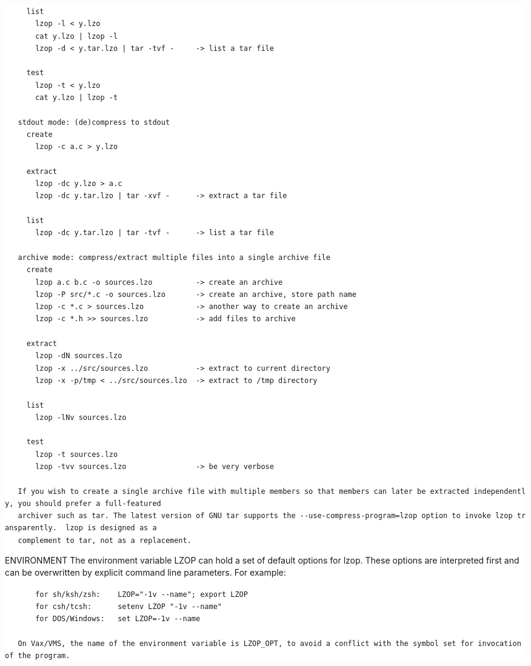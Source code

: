          list
           lzop -l < y.lzo
           cat y.lzo | lzop -l
           lzop -d < y.tar.lzo | tar -tvf -     -> list a tar file

         test
           lzop -t < y.lzo
           cat y.lzo | lzop -t

       stdout mode: (de)compress to stdout
         create
           lzop -c a.c > y.lzo

         extract
           lzop -dc y.lzo > a.c
           lzop -dc y.tar.lzo | tar -xvf -      -> extract a tar file

         list
           lzop -dc y.tar.lzo | tar -tvf -      -> list a tar file

       archive mode: compress/extract multiple files into a single archive file
         create
           lzop a.c b.c -o sources.lzo          -> create an archive
           lzop -P src/*.c -o sources.lzo       -> create an archive, store path name
           lzop -c *.c > sources.lzo            -> another way to create an archive
           lzop -c *.h >> sources.lzo           -> add files to archive

         extract
           lzop -dN sources.lzo
           lzop -x ../src/sources.lzo           -> extract to current directory
           lzop -x -p/tmp < ../src/sources.lzo  -> extract to /tmp directory

         list
           lzop -lNv sources.lzo

         test
           lzop -t sources.lzo
           lzop -tvv sources.lzo                -> be very verbose

       If you wish to create a single archive file with multiple members so that members can later be extracted independently, you should prefer a full-featured
       archiver such as tar. The latest version of GNU tar supports the --use-compress-program=lzop option to invoke lzop transparently.  lzop is designed as a
       complement to tar, not as a replacement.

ENVIRONMENT
       The environment variable LZOP can hold a set of default options for lzop. These options are interpreted first and can be overwritten by explicit command line
       parameters.  For example:

           for sh/ksh/zsh:    LZOP="-1v --name"; export LZOP
           for csh/tcsh:      setenv LZOP "-1v --name"
           for DOS/Windows:   set LZOP=-1v --name

       On Vax/VMS, the name of the environment variable is LZOP_OPT, to avoid a conflict with the symbol set for invocation of the program.
